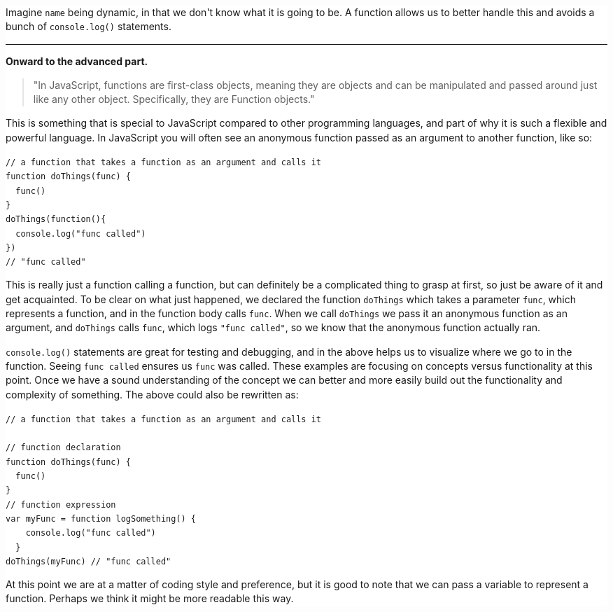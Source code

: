 Imagine `name` being dynamic, in that we don't know what it is going to be. A function allows us to better handle this and avoids a bunch of `console.log()` statements.


---

**Onward to the advanced part.**

> "In JavaScript, functions are first-class objects, meaning they are objects and can be manipulated and passed around just like any other object. Specifically, they are Function objects."

This is something that is special to JavaScript compared to other programming languages, and part of why it is such a flexible and powerful language. In JavaScript you will often see an anonymous function passed as an argument to another function, like so:

<?prettify?>
```
// a function that takes a function as an argument and calls it
function doThings(func) {
  func()
}
doThings(function(){
  console.log("func called")
})
// "func called"
```

This is really just a function calling a function, but can definitely be a complicated thing to grasp at first, so just be aware of it and get acquainted. To be clear on what just happened, we declared the function `doThings` which takes a parameter `func`, which represents a function, and in the function body calls `func`. When we call `doThings` we pass it an anonymous function as an argument, and `doThings` calls `func`, which logs `"func called"`, so we know that the anonymous function actually ran.

`console.log()` statements are great for testing and debugging, and in the above helps us to visualize where we go to in the function. Seeing `func called` ensures us `func` was called. These examples are focusing on concepts versus functionality at this point. Once we have a sound understanding of the concept we can better and more easily build out the functionality and complexity of something. The above could also be rewritten as:

<?prettify?>
```
// a function that takes a function as an argument and calls it

// function declaration
function doThings(func) {
  func()
}
// function expression
var myFunc = function logSomething() {
    console.log("func called")
  }
doThings(myFunc) // "func called"
```

At this point we are at a matter of coding style and preference, but it is good to note that we can pass a variable to represent a function. Perhaps we think it might be more readable this way.
